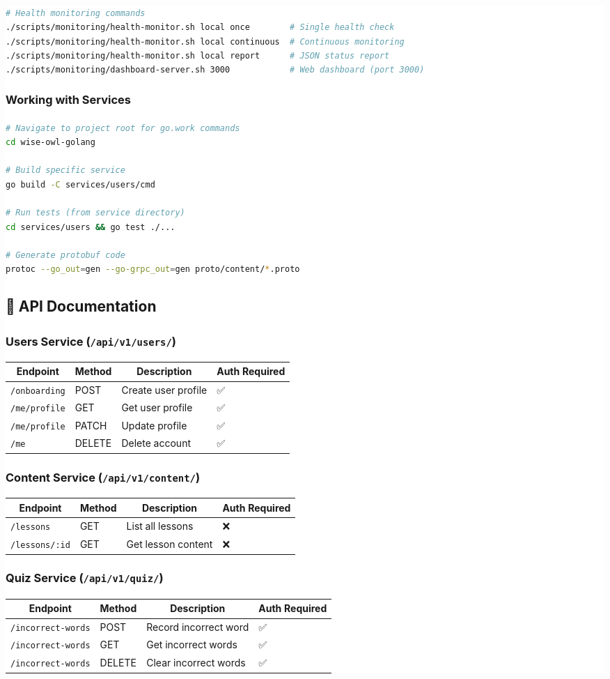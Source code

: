 ```bash
# Health monitoring commands
./scripts/monitoring/health-monitor.sh local once        # Single health check
./scripts/monitoring/health-monitor.sh local continuous  # Continuous monitoring
./scripts/monitoring/health-monitor.sh local report      # JSON status report
./scripts/monitoring/dashboard-server.sh 3000            # Web dashboard (port 3000)
```

### Working with Services

```bash
# Navigate to project root for go.work commands
cd wise-owl-golang

# Build specific service
go build -C services/users/cmd

# Run tests (from service directory)
cd services/users && go test ./...

# Generate protobuf code
protoc --go_out=gen --go-grpc_out=gen proto/content/*.proto
```

## 📱 API Documentation

### Users Service (`/api/v1/users/`)

| Endpoint      | Method | Description         | Auth Required |
| ------------- | ------ | ------------------- | ------------- |
| `/onboarding` | POST   | Create user profile | ✅            |
| `/me/profile` | GET    | Get user profile    | ✅            |
| `/me/profile` | PATCH  | Update profile      | ✅            |
| `/me`         | DELETE | Delete account      | ✅            |

### Content Service (`/api/v1/content/`)

| Endpoint       | Method | Description        | Auth Required |
| -------------- | ------ | ------------------ | ------------- |
| `/lessons`     | GET    | List all lessons   | ❌            |
| `/lessons/:id` | GET    | Get lesson content | ❌            |

### Quiz Service (`/api/v1/quiz/`)

| Endpoint           | Method | Description           | Auth Required |
| ------------------ | ------ | --------------------- | ------------- |
| `/incorrect-words` | POST   | Record incorrect word | ✅            |
| `/incorrect-words` | GET    | Get incorrect words   | ✅            |
| `/incorrect-words` | DELETE | Clear incorrect words | ✅            |
